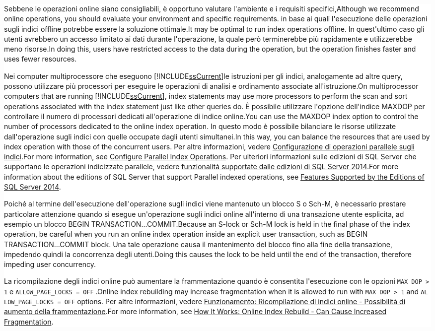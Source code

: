  <span data-ttu-id="ed57a-165">Sebbene le operazioni online siano consigliabili, è opportuno valutare l'ambiente e i requisiti specifici,</span><span class="sxs-lookup"><span data-stu-id="ed57a-165">Although we recommend online operations, you should evaluate your environment and specific requirements.</span></span> <span data-ttu-id="ed57a-166">in base ai quali l'esecuzione delle operazioni sugli indici offline potrebbe essere la soluzione ottimale.</span><span class="sxs-lookup"><span data-stu-id="ed57a-166">It may be optimal to run index operations offline.</span></span> <span data-ttu-id="ed57a-167">In quest'ultimo caso gli utenti avrebbero un accesso limitato ai dati durante l'operazione, la quale però terminerebbe più rapidamente e utilizzerebbe meno risorse.</span><span class="sxs-lookup"><span data-stu-id="ed57a-167">In doing this, users have restricted access to the data during the operation, but the operation finishes faster and uses fewer resources.</span></span>  
  
 <span data-ttu-id="ed57a-168">Nei computer multiprocessore che eseguono [!INCLUDE[ssCurrent](../../includes/sscurrent-md.md)]le istruzioni per gli indici, analogamente ad altre query, possono utilizzare più processori per eseguire le operazioni di analisi e ordinamento associate all'istruzione.</span><span class="sxs-lookup"><span data-stu-id="ed57a-168">On multiprocessor computers that are running [!INCLUDE[ssCurrent](../../includes/sscurrent-md.md)], index statements may use more processors to perform the scan and sort operations associated with the index statement just like other queries do.</span></span> <span data-ttu-id="ed57a-169">È possibile utilizzare l'opzione dell'indice MAXDOP per controllare il numero di processori dedicati all'operazione di indice online.</span><span class="sxs-lookup"><span data-stu-id="ed57a-169">You can use the MAXDOP index option to control the number of processors dedicated to the online index operation.</span></span> <span data-ttu-id="ed57a-170">In questo modo è possibile bilanciare le risorse utilizzate dall'operazione sugli indici con quelle occupate dagli utenti simultanei.</span><span class="sxs-lookup"><span data-stu-id="ed57a-170">In this way, you can balance the resources that are used by index operation with those of the concurrent users.</span></span> <span data-ttu-id="ed57a-171">Per altre informazioni, vedere [Configurazione di operazioni parallele sugli indici](configure-parallel-index-operations.md).</span><span class="sxs-lookup"><span data-stu-id="ed57a-171">For more information, see [Configure Parallel Index Operations](configure-parallel-index-operations.md).</span></span> <span data-ttu-id="ed57a-172">Per ulteriori informazioni sulle edizioni di SQL Server che supportano le operazioni indicizzate parallele, vedere [funzionalità supportate dalle edizioni di SQL Server 2014](../../getting-started/features-supported-by-the-editions-of-sql-server-2014.md).</span><span class="sxs-lookup"><span data-stu-id="ed57a-172">For more information about the editions of SQL Server that support Parallel indexed operations, see [Features Supported by the Editions of SQL Server 2014](../../getting-started/features-supported-by-the-editions-of-sql-server-2014.md).</span></span>  
  
 <span data-ttu-id="ed57a-173">Poiché al termine dell'esecuzione dell'operazione sugli indici viene mantenuto un blocco S o Sch-M, è necessario prestare particolare attenzione quando si esegue un'operazione sugli indici online all'interno di una transazione utente esplicita, ad esempio un blocco BEGIN TRANSACTION...COMMIT.</span><span class="sxs-lookup"><span data-stu-id="ed57a-173">Because an S-lock or Sch-M lock is held in the final phase of the index operation, be careful when you run an online index operation inside an explicit user transaction, such as BEGIN TRANSACTION...COMMIT block.</span></span> <span data-ttu-id="ed57a-174">Una tale operazione causa il mantenimento del blocco fino alla fine della transazione, impedendo quindi la concorrenza degli utenti.</span><span class="sxs-lookup"><span data-stu-id="ed57a-174">Doing this causes the lock to be held until the end of the transaction, therefore impeding user concurrency.</span></span>  
  
 <span data-ttu-id="ed57a-175">La ricompilazione degli indici online può aumentare la frammentazione quando è consentita l'esecuzione con le opzioni `MAX DOP > 1` e `ALLOW_PAGE_LOCKS = OFF` .</span><span class="sxs-lookup"><span data-stu-id="ed57a-175">Online index rebuilding may increase fragmentation when it is allowed to run with `MAX DOP > 1` and `ALLOW_PAGE_LOCKS = OFF` options.</span></span> <span data-ttu-id="ed57a-176">Per altre informazioni, vedere [Funzionamento: Ricompilazione di indici online - Possibilità di aumento della frammentazione](https://blogs.msdn.com/b/psssql/archive/2012/09/05/how-it-works-online-index-rebuild-can-cause-increased-fragmentation.aspx).</span><span class="sxs-lookup"><span data-stu-id="ed57a-176">For more information, see [How It Works: Online Index Rebuild - Can Cause Increased Fragmentation](https://blogs.msdn.com/b/psssql/archive/2012/09/05/how-it-works-online-index-rebuild-can-cause-increased-fragmentation.aspx).</span></span>  
  